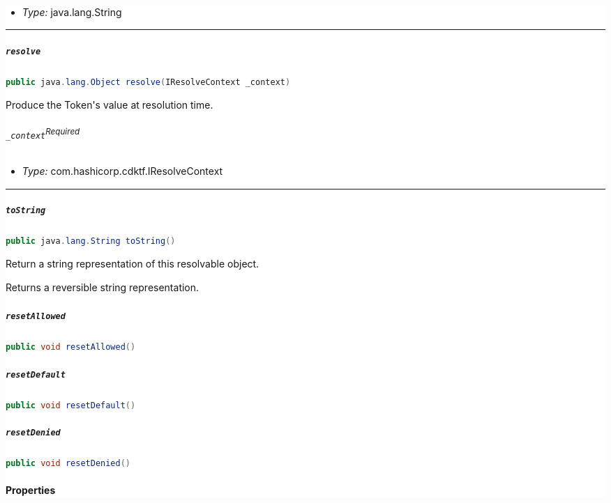 - *Type:* java.lang.String

---

##### `resolve` <a name="resolve" id="@cdktf/provider-nomad.namespace.NamespaceNodePoolConfigOutputReference.resolve"></a>

```java
public java.lang.Object resolve(IResolveContext _context)
```

Produce the Token's value at resolution time.

###### `_context`<sup>Required</sup> <a name="_context" id="@cdktf/provider-nomad.namespace.NamespaceNodePoolConfigOutputReference.resolve.parameter._context"></a>

- *Type:* com.hashicorp.cdktf.IResolveContext

---

##### `toString` <a name="toString" id="@cdktf/provider-nomad.namespace.NamespaceNodePoolConfigOutputReference.toString"></a>

```java
public java.lang.String toString()
```

Return a string representation of this resolvable object.

Returns a reversible string representation.

##### `resetAllowed` <a name="resetAllowed" id="@cdktf/provider-nomad.namespace.NamespaceNodePoolConfigOutputReference.resetAllowed"></a>

```java
public void resetAllowed()
```

##### `resetDefault` <a name="resetDefault" id="@cdktf/provider-nomad.namespace.NamespaceNodePoolConfigOutputReference.resetDefault"></a>

```java
public void resetDefault()
```

##### `resetDenied` <a name="resetDenied" id="@cdktf/provider-nomad.namespace.NamespaceNodePoolConfigOutputReference.resetDenied"></a>

```java
public void resetDenied()
```


#### Properties <a name="Properties" id="Properties"></a>
